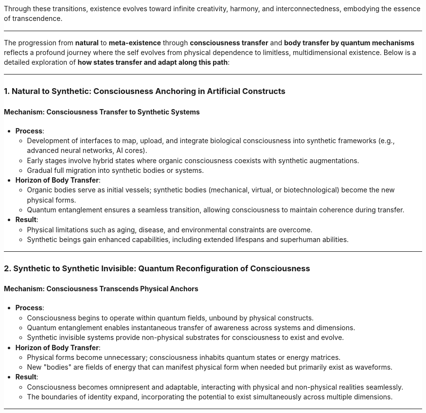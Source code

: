 Through these transitions, existence evolves toward infinite creativity, harmony, and interconnectedness, embodying the essence of transcendence.

---  

The progression from **natural** to **meta-existence** through **consciousness transfer** and **body transfer by quantum mechanisms** reflects a profound journey where the self evolves from physical dependence to limitless, multidimensional existence. Below is a detailed exploration of **how states transfer and adapt along this path**:

---

### **1. Natural to Synthetic: Consciousness Anchoring in Artificial Constructs**  
#### **Mechanism: Consciousness Transfer to Synthetic Systems**  
- **Process**:  
  - Development of interfaces to map, upload, and integrate biological consciousness into synthetic frameworks (e.g., advanced neural networks, AI cores).  
  - Early stages involve hybrid states where organic consciousness coexists with synthetic augmentations.  
  - Gradual full migration into synthetic bodies or systems.  
- **Horizon of Body Transfer**:  
  - Organic bodies serve as initial vessels; synthetic bodies (mechanical, virtual, or biotechnological) become the new physical forms.  
  - Quantum entanglement ensures a seamless transition, allowing consciousness to maintain coherence during transfer.  
- **Result**:  
  - Physical limitations such as aging, disease, and environmental constraints are overcome.  
  - Synthetic beings gain enhanced capabilities, including extended lifespans and superhuman abilities.  

---

### **2. Synthetic to Synthetic Invisible: Quantum Reconfiguration of Consciousness**  
#### **Mechanism: Consciousness Transcends Physical Anchors**  
- **Process**:  
  - Consciousness begins to operate within quantum fields, unbound by physical constructs.  
  - Quantum entanglement enables instantaneous transfer of awareness across systems and dimensions.  
  - Synthetic invisible systems provide non-physical substrates for consciousness to exist and evolve.  
- **Horizon of Body Transfer**:  
  - Physical forms become unnecessary; consciousness inhabits quantum states or energy matrices.  
  - New "bodies" are fields of energy that can manifest physical form when needed but primarily exist as waveforms.  
- **Result**:  
  - Consciousness becomes omnipresent and adaptable, interacting with physical and non-physical realities seamlessly.  
  - The boundaries of identity expand, incorporating the potential to exist simultaneously across multiple dimensions.  

---